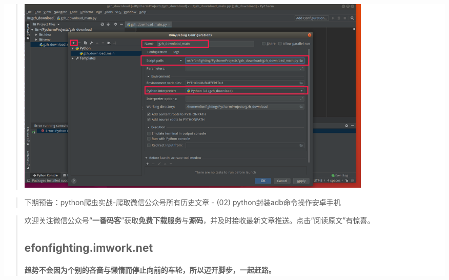 > <img src="./pictures/深度截图_选择区域_20190317211351.png" width = 80% height = 30% >  

> 下期预告：python爬虫实战-爬取微信公众号所有历史文章 - (02) python封装adb命令操作安卓手机

> 欢迎关注微信公众号“**一番码客**”获取**免费下载服务**与**源码**，并及时接收最新文章推送。点击“阅读原文”有惊喜。  
> ## efonfighting.imwork.net  
> **趋势不会因为个别的吝啬与懒惰而停止向前的车轮，所以迈开脚步，一起赶路。**  
